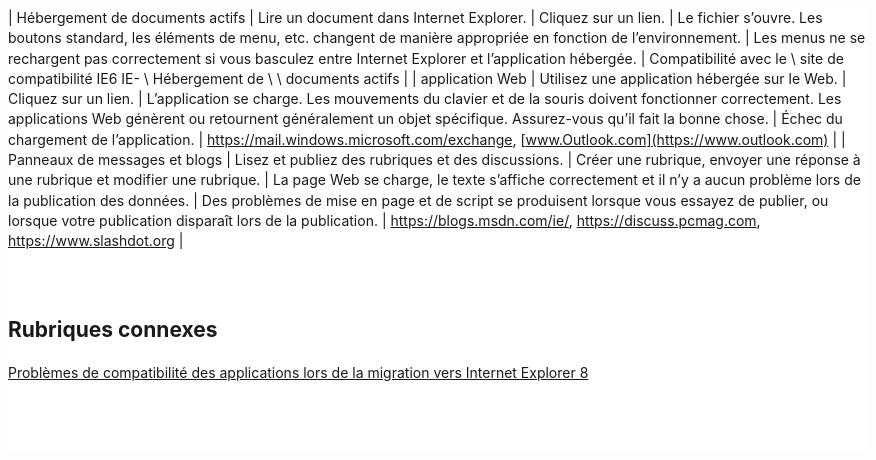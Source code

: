 | Hébergement de documents actifs  | Lire un document dans Internet Explorer.                                                                                                                                                                                                                   | Cliquez sur un lien.                                                                      | Le fichier s’ouvre. Les boutons standard, les éléments de menu, etc. changent de manière appropriée en fonction de l’environnement.                                                                           | Les menus ne se rechargent pas correctement si vous basculez entre Internet Explorer et l’application hébergée. | Compatibilité avec le \\ site de compatibilité IE6 IE- \\ Hébergement de \\ \\ documents actifs                                                                                                              |
| application Web    | Utilisez une application hébergée sur le Web.                                                                                                                                                                                                                  | Cliquez sur un lien.                                                                      | L’application se charge. Les mouvements du clavier et de la souris doivent fonctionner correctement. Les applications Web génèrent ou retournent généralement un objet spécifique. Assurez-vous qu’il fait la bonne chose. | Échec du chargement de l’application.                                                                                       | <https://mail.windows.microsoft.com/exchange>, [www.Outlook.com](https://www.outlook.com)                                                                                         |
| Panneaux de messages et blogs | Lisez et publiez des rubriques et des discussions.                                                                                                                                                                                                                          | Créer une rubrique, envoyer une réponse à une rubrique et modifier une rubrique.                  | La page Web se charge, le texte s’affiche correctement et il n’y a aucun problème lors de la publication des données.                                                                                                   | Des problèmes de mise en page et de script se produisent lorsque vous essayez de publier, ou lorsque votre publication disparaît lors de la publication.        | <https://blogs.msdn.com/ie/>, <https://discuss.pcmag.com>, <https://www.slashdot.org>                                                                                               |



 

## <a name="related-topics"></a>Rubriques connexes

<dl> <dt>

[Problèmes de compatibilité des applications lors de la migration vers Internet Explorer 8](addressing-application-compatibility-when-migrating-to-internet-explorer-8.md)
</dt> </dl>

 

 



